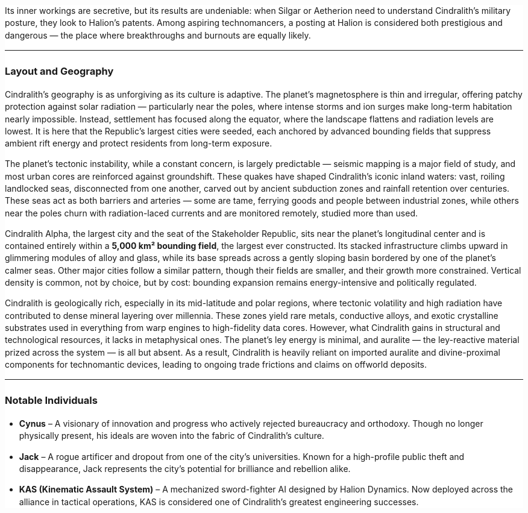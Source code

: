Its inner workings are secretive, but its results are undeniable: when Silgar or Aetherion need to understand Cindralith’s military posture, they look to Halion’s patents. Among aspiring technomancers, a posting at Halion is considered both prestigious and dangerous — the place where breakthroughs and burnouts are equally likely.

---

### **Layout and Geography**

Cindralith’s geography is as unforgiving as its culture is adaptive. The planet’s magnetosphere is thin and irregular, offering patchy protection against solar radiation — particularly near the poles, where intense storms and ion surges make long-term habitation nearly impossible. Instead, settlement has focused along the equator, where the landscape flattens and radiation levels are lowest. It is here that the Republic’s largest cities were seeded, each anchored by advanced bounding fields that suppress ambient rift energy and protect residents from long-term exposure.

The planet’s tectonic instability, while a constant concern, is largely predictable — seismic mapping is a major field of study, and most urban cores are reinforced against groundshift. These quakes have shaped Cindralith’s iconic inland waters: vast, roiling landlocked seas, disconnected from one another, carved out by ancient subduction zones and rainfall retention over centuries. These seas act as both barriers and arteries — some are tame, ferrying goods and people between industrial zones, while others near the poles churn with radiation-laced currents and are monitored remotely, studied more than used.

Cindralith Alpha, the largest city and the seat of the Stakeholder Republic, sits near the planet’s longitudinal center and is contained entirely within a **5,000 km² bounding field**, the largest ever constructed. Its stacked infrastructure climbs upward in glimmering modules of alloy and glass, while its base spreads across a gently sloping basin bordered by one of the planet’s calmer seas. Other major cities follow a similar pattern, though their fields are smaller, and their growth more constrained. Vertical density is common, not by choice, but by cost: bounding expansion remains energy-intensive and politically regulated.

Cindralith is geologically rich, especially in its mid-latitude and polar regions, where tectonic volatility and high radiation have contributed to dense mineral layering over millennia. These zones yield rare metals, conductive alloys, and exotic crystalline substrates used in everything from warp engines to high-fidelity data cores. However, what Cindralith gains in structural and technological resources, it lacks in metaphysical ones. The planet’s ley energy is minimal, and auralite — the ley-reactive material prized across the system — is all but absent. As a result, Cindralith is heavily reliant on imported auralite and divine-proximal components for technomantic devices, leading to ongoing trade frictions and claims on offworld deposits. 

---

### **Notable Individuals**

* **Cynus** – A visionary of innovation and progress who actively rejected bureaucracy and orthodoxy. Though no longer physically present, his ideals are woven into the fabric of Cindralith’s culture.

* **Jack** – A rogue artificer and dropout from one of the city’s universities. Known for a high-profile public theft and disappearance, Jack represents the city’s potential for brilliance and rebellion alike.

* **KAS (Kinematic Assault System)** – A mechanized sword-fighter AI designed by Halion Dynamics. Now deployed across the alliance in tactical operations, KAS is considered one of Cindralith’s greatest engineering successes.
